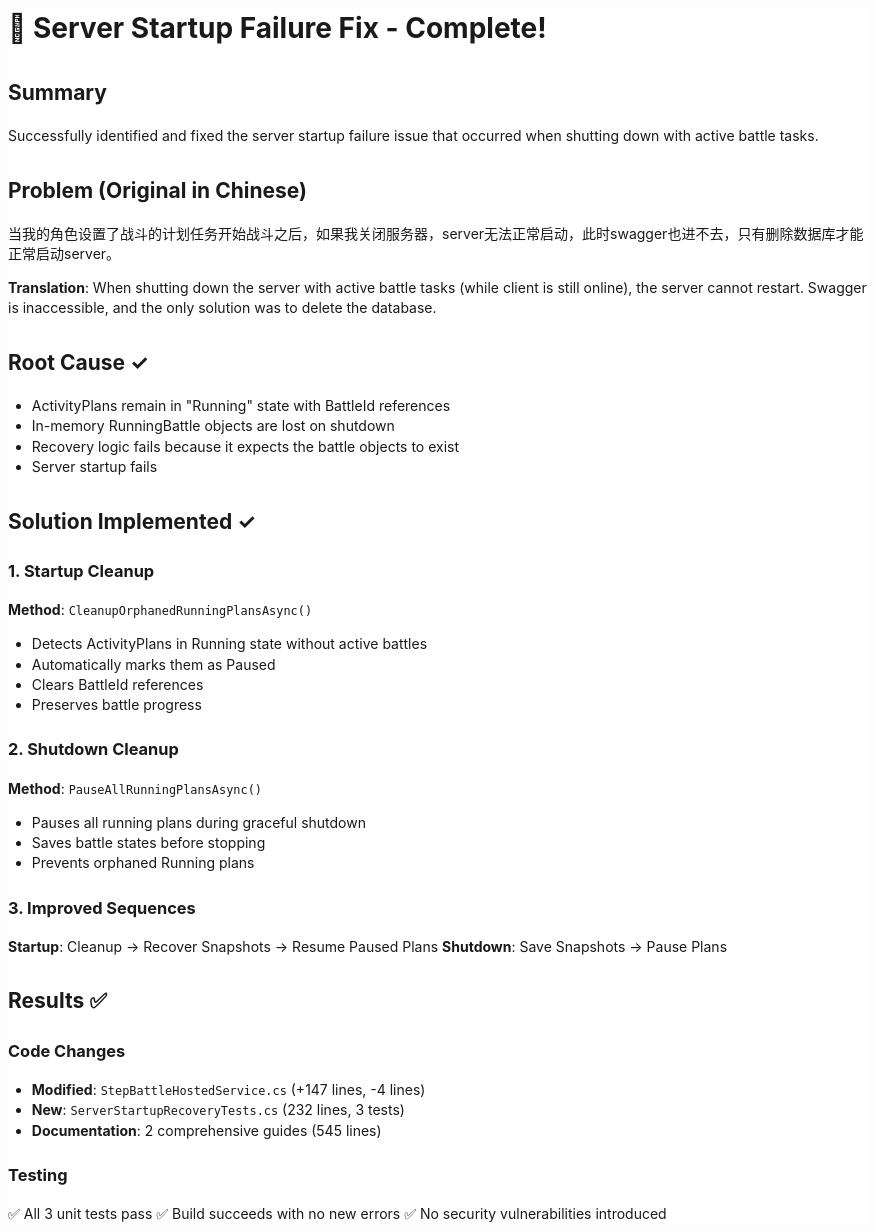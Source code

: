 # 🎉 Server Startup Failure Fix - Complete!

## Summary

Successfully identified and fixed the server startup failure issue that occurred when shutting down with active battle tasks.

## Problem (Original in Chinese)
当我的角色设置了战斗的计划任务开始战斗之后，如果我关闭服务器，server无法正常启动，此时swagger也进不去，只有删除数据库才能正常启动server。

**Translation**: When shutting down the server with active battle tasks (while client is still online), the server cannot restart. Swagger is inaccessible, and the only solution was to delete the database.

## Root Cause ✓
- ActivityPlans remain in "Running" state with BattleId references
- In-memory RunningBattle objects are lost on shutdown
- Recovery logic fails because it expects the battle objects to exist
- Server startup fails

## Solution Implemented ✓

### 1. Startup Cleanup
**Method**: `CleanupOrphanedRunningPlansAsync()`
- Detects ActivityPlans in Running state without active battles
- Automatically marks them as Paused
- Clears BattleId references
- Preserves battle progress

### 2. Shutdown Cleanup  
**Method**: `PauseAllRunningPlansAsync()`
- Pauses all running plans during graceful shutdown
- Saves battle states before stopping
- Prevents orphaned Running plans

### 3. Improved Sequences
**Startup**: Cleanup → Recover Snapshots → Resume Paused Plans
**Shutdown**: Save Snapshots → Pause Plans

## Results ✅

### Code Changes
- **Modified**: `StepBattleHostedService.cs` (+147 lines, -4 lines)
- **New**: `ServerStartupRecoveryTests.cs` (232 lines, 3 tests)
- **Documentation**: 2 comprehensive guides (545 lines)

### Testing
✅ All 3 unit tests pass
✅ Build succeeds with no new errors
✅ No security vulnerabilities introduced
